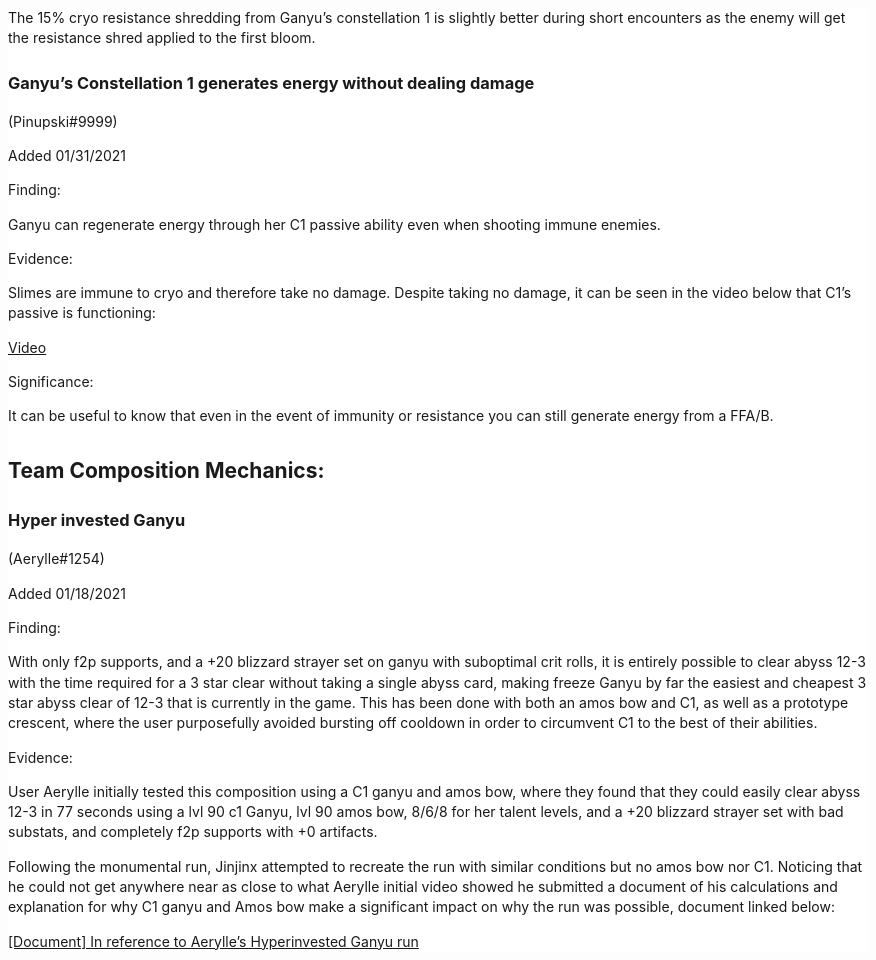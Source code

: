The 15% cryo resistance shredding from Ganyu’s constellation 1 is slightly better during short encounters as the enemy will get the resistance shred applied to the first bloom.

### **Ganyu’s Constellation 1 generates energy without dealing damage**

\(Pinupski\#9999\)

Added 01/31/2021

Finding:

Ganyu can regenerate energy through her C1 passive ability even when shooting immune enemies.

Evidence:

Slimes are immune to cryo and therefore take no damage. Despite taking no damage, it can be seen in the video below that C1’s passive is functioning:

[Video](https://youtu.be/8uAy2OJtZEw)

Significance:

It can be useful to know that even in the event of immunity or resistance you can still generate energy from a FFA/B.

## **Team Composition Mechanics:**

### **Hyper invested Ganyu**

\(Aerylle\#1254\)

Added 01/18/2021

Finding:

With only f2p supports, and a +20 blizzard strayer set on ganyu with suboptimal crit rolls, it is entirely possible to clear abyss 12-3 with the time required for a 3 star clear without taking a single abyss card, making freeze Ganyu by far the easiest and cheapest 3 star abyss clear of 12-3 that is currently in the game. This has been done with both an amos bow and C1, as well as a prototype crescent, where the user purposefully avoided bursting off cooldown in order to circumvent C1 to the best of their abilities.

Evidence:

User Aerylle initially tested this composition using a C1 ganyu and amos bow, where they found that they could easily clear abyss 12-3 in 77 seconds using a lvl 90 c1 Ganyu, lvl 90 amos bow, 8/6/8 for her talent levels, and a +20 blizzard strayer set with bad substats, and completely f2p supports with +0 artifacts.

Following the monumental run, Jinjinx attempted to recreate the run with similar conditions but no amos bow nor C1. Noticing that he could not get anywhere near as close to what Aerylle initial video showed he submitted a document of his calculations and explanation for why C1 ganyu and Amos bow make a significant impact on why the run was possible, document linked below:

[\[Document\] In reference to Aerylle’s Hyperinvested Ganyu run](https://docs.google.com/document/d/1eYt0Bsa3bbnsqNkw5B6hoTIZkEWB7lSebD9NwWv94cg/edit?usp=sharing)
